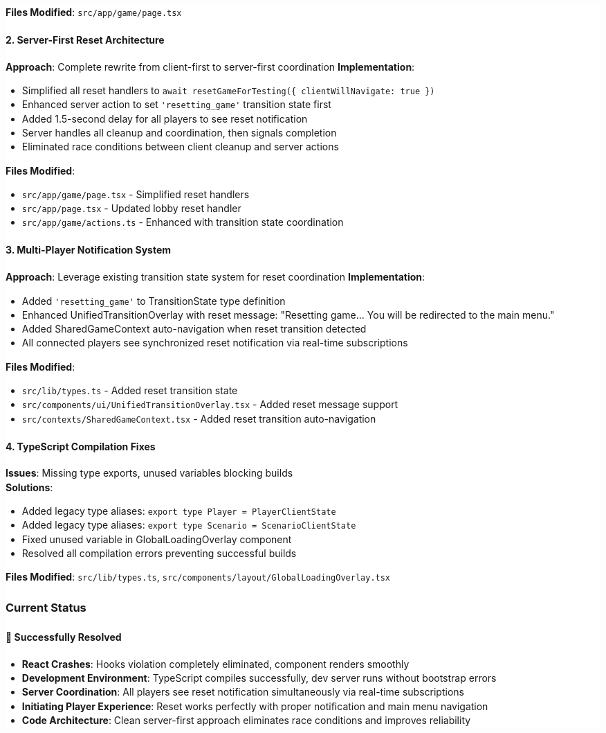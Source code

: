 **Files Modified**: `src/app/game/page.tsx`

#### 2. Server-First Reset Architecture  
**Approach**: Complete rewrite from client-first to server-first coordination
**Implementation**:
- Simplified all reset handlers to `await resetGameForTesting({ clientWillNavigate: true })`
- Enhanced server action to set `'resetting_game'` transition state first
- Added 1.5-second delay for all players to see reset notification
- Server handles all cleanup and coordination, then signals completion
- Eliminated race conditions between client cleanup and server actions

**Files Modified**: 
- `src/app/game/page.tsx` - Simplified reset handlers
- `src/app/page.tsx` - Updated lobby reset handler  
- `src/app/game/actions.ts` - Enhanced with transition state coordination

#### 3. Multi-Player Notification System
**Approach**: Leverage existing transition state system for reset coordination
**Implementation**:
- Added `'resetting_game'` to TransitionState type definition
- Enhanced UnifiedTransitionOverlay with reset message: "Resetting game... You will be redirected to the main menu."
- Added SharedGameContext auto-navigation when reset transition detected
- All connected players see synchronized reset notification via real-time subscriptions

**Files Modified**:
- `src/lib/types.ts` - Added reset transition state
- `src/components/ui/UnifiedTransitionOverlay.tsx` - Added reset message support
- `src/contexts/SharedGameContext.tsx` - Added reset transition auto-navigation

#### 4. TypeScript Compilation Fixes
**Issues**: Missing type exports, unused variables blocking builds  
**Solutions**:
- Added legacy type aliases: `export type Player = PlayerClientState`
- Added legacy type aliases: `export type Scenario = ScenarioClientState`
- Fixed unused variable in GlobalLoadingOverlay component
- Resolved all compilation errors preventing successful builds

**Files Modified**: `src/lib/types.ts`, `src/components/layout/GlobalLoadingOverlay.tsx`

### Current Status

####  Successfully Resolved
- **React Crashes**: Hooks violation completely eliminated, component renders smoothly
- **Development Environment**: TypeScript compiles successfully, dev server runs without bootstrap errors  
- **Server Coordination**: All players see reset notification simultaneously via real-time subscriptions
- **Initiating Player Experience**: Reset works perfectly with proper notification and main menu navigation
- **Code Architecture**: Clean server-first approach eliminates race conditions and improves reliability
